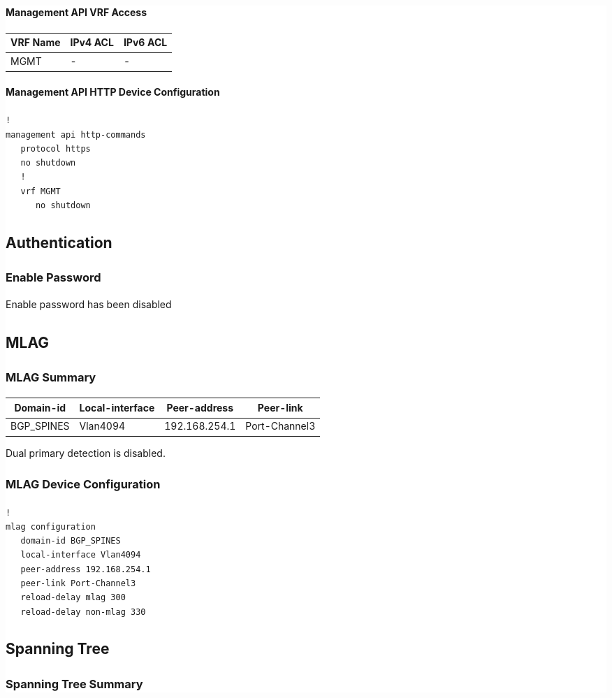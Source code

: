 #### Management API VRF Access

| VRF Name | IPv4 ACL | IPv6 ACL |
| -------- | -------- | -------- |
| MGMT | - | - |

#### Management API HTTP Device Configuration

```eos
!
management api http-commands
   protocol https
   no shutdown
   !
   vrf MGMT
      no shutdown
```

## Authentication

### Enable Password

Enable password has been disabled

## MLAG

### MLAG Summary

| Domain-id | Local-interface | Peer-address | Peer-link |
| --------- | --------------- | ------------ | --------- |
| BGP_SPINES | Vlan4094 | 192.168.254.1 | Port-Channel3 |

Dual primary detection is disabled.

### MLAG Device Configuration

```eos
!
mlag configuration
   domain-id BGP_SPINES
   local-interface Vlan4094
   peer-address 192.168.254.1
   peer-link Port-Channel3
   reload-delay mlag 300
   reload-delay non-mlag 330
```

## Spanning Tree

### Spanning Tree Summary
